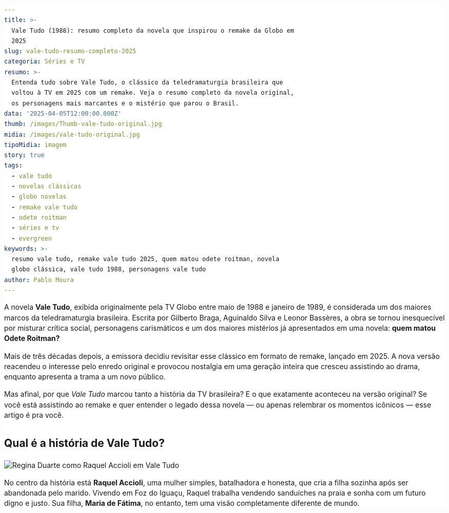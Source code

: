 ```yaml
---
title: >-
  Vale Tudo (1988): resumo completo da novela que inspirou o remake da Globo em
  2025
slug: vale-tudo-resumo-completo-2025
categoria: Séries e TV
resumo: >-
  Entenda tudo sobre Vale Tudo, o clássico da teledramaturgia brasileira que
  voltou à TV em 2025 com um remake. Veja o resumo completo da novela original,
  os personagens mais marcantes e o mistério que parou o Brasil.
data: '2025-04-05T12:00:00.000Z'
thumb: /images/Thumb-vale-tudo-original.jpg
midia: /images/vale-tudo-original.jpg
tipoMidia: imagem
story: true
tags:
  - vale tudo
  - novelas clássicas
  - globo novelas
  - remake vale tudo
  - odete roitman
  - séries e tv
  - evergreen
keywords: >-
  resumo vale tudo, remake vale tudo 2025, quem matou odete roitman, novela
  globo clássica, vale tudo 1988, personagens vale tudo
author: Pablo Moura
---
```


A novela **Vale Tudo**, exibida originalmente pela TV Globo entre maio de 1988 e janeiro de 1989, é considerada um dos maiores marcos da teledramaturgia brasileira. Escrita por Gilberto Braga, Aguinaldo Silva e Leonor Bassères, a obra se tornou inesquecível por misturar crítica social, personagens carismáticos e um dos maiores mistérios já apresentados em uma novela: **quem matou Odete Roitman?**

Mais de três décadas depois, a emissora decidiu revisitar esse clássico em formato de remake, lançado em 2025. A nova versão reacendeu o interesse pelo enredo original e provocou nostalgia em uma geração inteira que cresceu assistindo ao drama, enquanto apresenta a trama a um novo público.

Mas afinal, por que *Vale Tudo* marcou tanto a história da TV brasileira? E o que exatamente aconteceu na versão original? Se você está assistindo ao remake e quer entender o legado dessa novela — ou apenas relembrar os momentos icônicos — esse artigo é pra você.

## Qual é a história de Vale Tudo?

![Regina Duarte como Raquel Accioli em Vale Tudo](/images/raquel-accioli.webp "Regina Duarte interpretando Raquel Accioli, protagonista de Vale Tudo")

No centro da história está **Raquel Accioli**, uma mulher simples, batalhadora e honesta, que cria a filha sozinha após ser abandonada pelo marido. Vivendo em Foz do Iguaçu, Raquel trabalha vendendo sanduíches na praia e sonha com um futuro digno e justo. Sua filha, **Maria de Fátima**, no entanto, tem uma visão completamente diferente de mundo.
